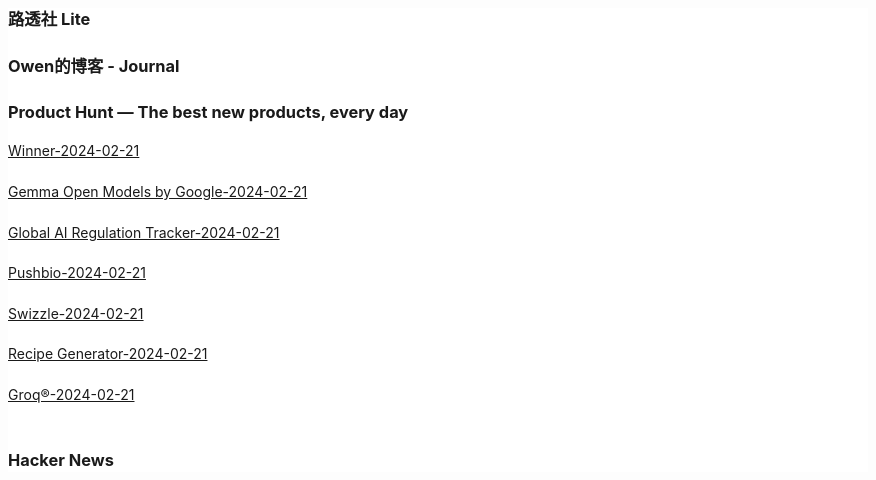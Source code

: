 





###  路透社 Lite







###  Owen的博客 - Journal







###  Product Hunt — The best new products, every day

<a target=_blank rel=nofollow href="https://www.producthunt.com/posts/winner" >Winner-2024-02-21</a><br/><br/><a target=_blank rel=nofollow href="https://www.producthunt.com/posts/gemma-open-models-by-google" >Gemma Open Models by Google-2024-02-21</a><br/><br/><a target=_blank rel=nofollow href="https://www.producthunt.com/posts/global-ai-regulation-tracker" >Global AI Regulation Tracker-2024-02-21</a><br/><br/><a target=_blank rel=nofollow href="https://www.producthunt.com/posts/pushbio" >Pushbio-2024-02-21</a><br/><br/><a target=_blank rel=nofollow href="https://www.producthunt.com/posts/swizzle-2" >Swizzle-2024-02-21</a><br/><br/><a target=_blank rel=nofollow href="https://www.producthunt.com/posts/recipe-generator" >Recipe Generator-2024-02-21</a><br/><br/><a target=_blank rel=nofollow href="https://www.producthunt.com/posts/groq" >Groq®-2024-02-21</a><br/><br/>







###  Hacker News

